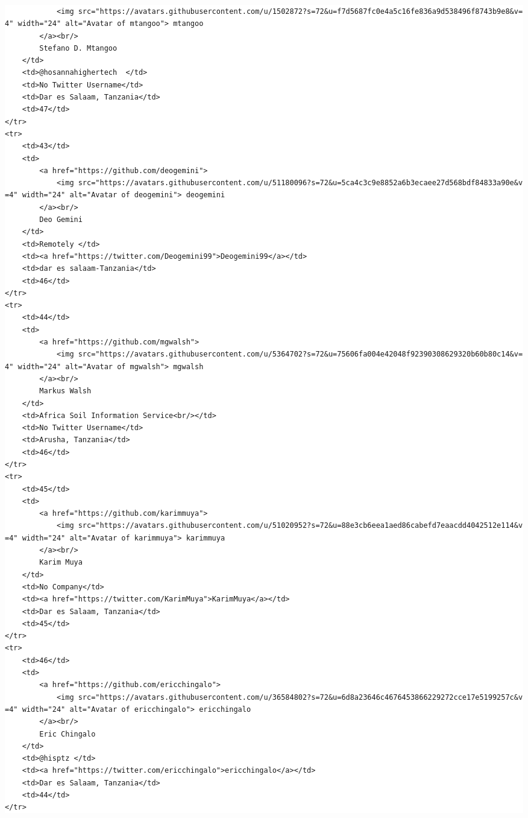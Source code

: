 				<img src="https://avatars.githubusercontent.com/u/1502872?s=72&u=f7d5687fc0e4a5c16fe836a9d538496f8743b9e8&v=4" width="24" alt="Avatar of mtangoo"> mtangoo
			</a><br/>
			Stefano D. Mtangoo
		</td>
		<td>@hosannahighertech  </td>
		<td>No Twitter Username</td>
		<td>Dar es Salaam, Tanzania</td>
		<td>47</td>
	</tr>
	<tr>
		<td>43</td>
		<td>
			<a href="https://github.com/deogemini">
				<img src="https://avatars.githubusercontent.com/u/51180096?s=72&u=5ca4c3c9e8852a6b3ecaee27d568bdf84833a90e&v=4" width="24" alt="Avatar of deogemini"> deogemini
			</a><br/>
			Deo Gemini
		</td>
		<td>Remotely </td>
		<td><a href="https://twitter.com/Deogemini99">Deogemini99</a></td>
		<td>dar es salaam-Tanzania</td>
		<td>46</td>
	</tr>
	<tr>
		<td>44</td>
		<td>
			<a href="https://github.com/mgwalsh">
				<img src="https://avatars.githubusercontent.com/u/5364702?s=72&u=75606fa004e42048f92390308629320b60b80c14&v=4" width="24" alt="Avatar of mgwalsh"> mgwalsh
			</a><br/>
			Markus Walsh
		</td>
		<td>Africa Soil Information Service<br/></td>
		<td>No Twitter Username</td>
		<td>Arusha, Tanzania</td>
		<td>46</td>
	</tr>
	<tr>
		<td>45</td>
		<td>
			<a href="https://github.com/karimmuya">
				<img src="https://avatars.githubusercontent.com/u/51020952?s=72&u=88e3cb6eea1aed86cabefd7eaacdd4042512e114&v=4" width="24" alt="Avatar of karimmuya"> karimmuya
			</a><br/>
			Karim Muya
		</td>
		<td>No Company</td>
		<td><a href="https://twitter.com/KarimMuya">KarimMuya</a></td>
		<td>Dar es Salaam, Tanzania</td>
		<td>45</td>
	</tr>
	<tr>
		<td>46</td>
		<td>
			<a href="https://github.com/ericchingalo">
				<img src="https://avatars.githubusercontent.com/u/36584802?s=72&u=6d8a23646c4676453866229272cce17e5199257c&v=4" width="24" alt="Avatar of ericchingalo"> ericchingalo
			</a><br/>
			Eric Chingalo
		</td>
		<td>@hisptz </td>
		<td><a href="https://twitter.com/ericchingalo">ericchingalo</a></td>
		<td>Dar es Salaam, Tanzania</td>
		<td>44</td>
	</tr>